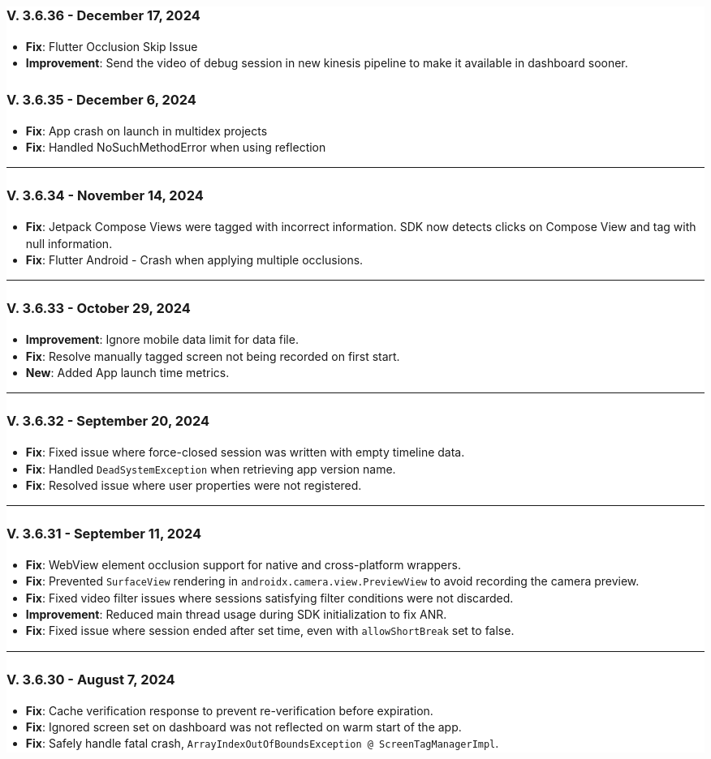 ### V. 3.6.36 - December 17, 2024

* **Fix**: Flutter Occlusion Skip Issue
* **Improvement**: Send the video of debug session in new kinesis pipeline to make it available in dashboard sooner.

### V. 3.6.35 - December 6, 2024

* **Fix**: App crash on launch in multidex projects
* **Fix**: Handled NoSuchMethodError when using reflection

***

### V. 3.6.34 - November 14, 2024

* **Fix**: Jetpack Compose Views were tagged with incorrect information. SDK now detects clicks on Compose View and tag with null information.
* **Fix**: Flutter Android - Crash when applying multiple occlusions.

***

### V. 3.6.33 - October 29, 2024

* **Improvement**: Ignore mobile data limit for data file.
* **Fix**: Resolve manually tagged screen not being recorded on first start.
* **New**: Added App launch time metrics.

***

### V. 3.6.32 - September 20, 2024

* **Fix**: Fixed issue where force-closed session was written with empty timeline data.
* **Fix**: Handled `DeadSystemException` when retrieving app version name.
* **Fix**: Resolved issue where user properties were not registered.

***

### V. 3.6.31 - September 11, 2024

* **Fix**: WebView element occlusion support for native and cross-platform wrappers.
* **Fix**: Prevented `SurfaceView` rendering in `androidx.camera.view.PreviewView` to avoid recording the camera preview.
* **Fix**: Fixed video filter issues where sessions satisfying filter conditions were not discarded.
* **Improvement**: Reduced main thread usage during SDK initialization to fix ANR.
* **Fix**: Fixed issue where session ended after set time, even with `allowShortBreak` set to false.

***

### V. 3.6.30 - August 7, 2024

* **Fix**: Cache verification response to prevent re-verification before expiration.
* **Fix**: Ignored screen set on dashboard was not reflected on warm start of the app.
* **Fix**: Safely handle fatal crash, `ArrayIndexOutOfBoundsException @ ScreenTagManagerImpl`.
